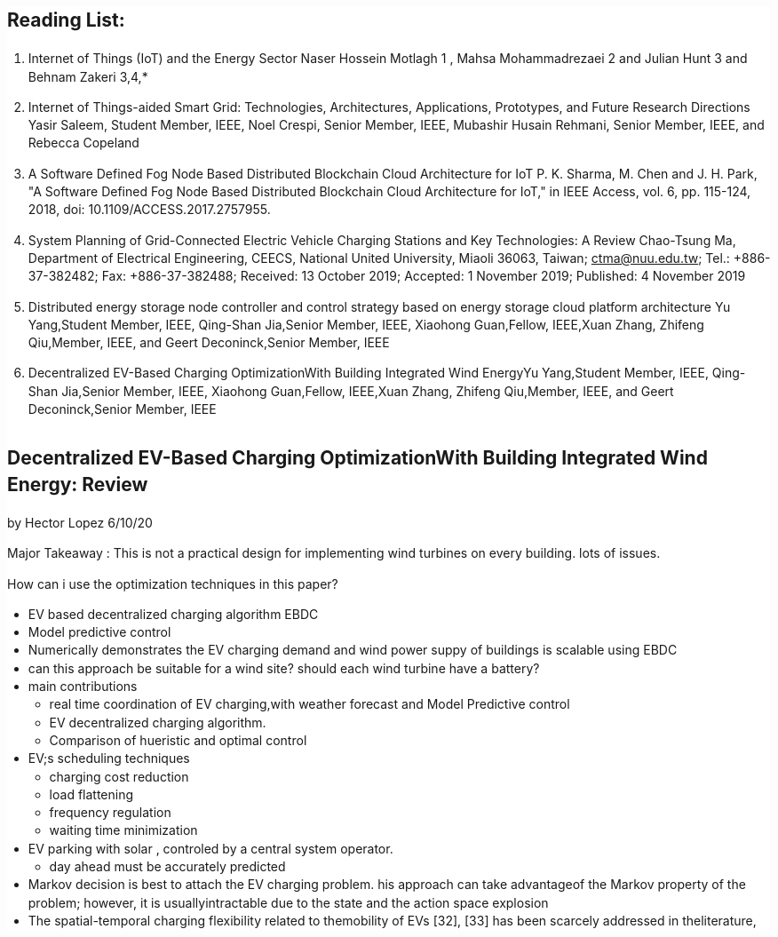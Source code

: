 





## Reading List:

1. Internet of Things (IoT) and the Energy Sector
Naser Hossein Motlagh 1 , Mahsa Mohammadrezaei 2 and Julian Hunt 3 and Behnam Zakeri 3,4,*

2. Internet of Things-aided Smart Grid: Technologies,
Architectures, Applications, Prototypes, and Future
Research Directions
Yasir Saleem, Student Member, IEEE, Noel Crespi, Senior Member, IEEE, Mubashir Husain Rehmani, Senior Member, IEEE, and Rebecca Copeland

3. A Software Defined Fog Node Based Distributed Blockchain Cloud Architecture for IoT
P. K. Sharma, M. Chen and J. H. Park, "A Software Defined Fog Node Based Distributed Blockchain Cloud Architecture for IoT," in IEEE Access, vol. 6, pp. 115-124, 2018, doi: 10.1109/ACCESS.2017.2757955.

4. System Planning of Grid-Connected Electric Vehicle Charging Stations and Key Technologies: A Review
Chao-Tsung Ma, Department of Electrical Engineering, CEECS, National United University, Miaoli 36063, Taiwan; ctma@nuu.edu.tw; Tel.: +886-37-382482; Fax: +886-37-382488; Received: 13 October 2019; Accepted: 1 November 2019; Published: 4 November 2019

5. Distributed energy storage node controller and control strategy based on energy storage cloud platform architecture
Yu Yang,Student Member, IEEE, Qing-Shan Jia,Senior Member, IEEE, Xiaohong Guan,Fellow, IEEE,Xuan Zhang, Zhifeng Qiu,Member, IEEE, and Geert Deconinck,Senior Member, IEEE

6. Decentralized EV-Based Charging OptimizationWith Building Integrated Wind EnergyYu Yang,Student Member, IEEE, Qing-Shan Jia,Senior Member, IEEE, Xiaohong Guan,Fellow, IEEE,Xuan Zhang, Zhifeng Qiu,Member, IEEE, and Geert Deconinck,Senior Member, IEEE



## Decentralized EV-Based Charging OptimizationWith Building Integrated Wind Energy: Review

by Hector Lopez 6/10/20

Major Takeaway : This is not a practical design for implementing wind turbines on every building. lots of issues.

How can i use the optimization techniques in this paper?

-  EV based decentralized charging algorithm EBDC
- Model predictive control
- Numerically demonstrates the EV charging demand and wind power suppy of buildings is scalable using EBDC
- can this approach be suitable for a wind site? should each wind turbine have a battery?
- main contributions
	- real time coordination of EV charging,with weather forecast and Model Predictive control
	- EV decentralized charging algorithm. 
	- Comparison of hueristic and optimal control
- EV;s scheduling techniques
	- charging cost reduction
	- load flattening
	- frequency regulation
	- waiting time minimization
- EV parking with solar , controled by a central system operator.
	- day ahead must be accurately predicted
- Markov decision is best to attach the EV charging problem. his  approach  can  take  advantageof the Markov property of the problem; however, it is usuallyintractable  due  to  the  state  and the  action  space  explosion
- The  spatial-temporal  charging  flexibility  related  to  themobility of EVs [32], [33] has been scarcely addressed in theliterature,